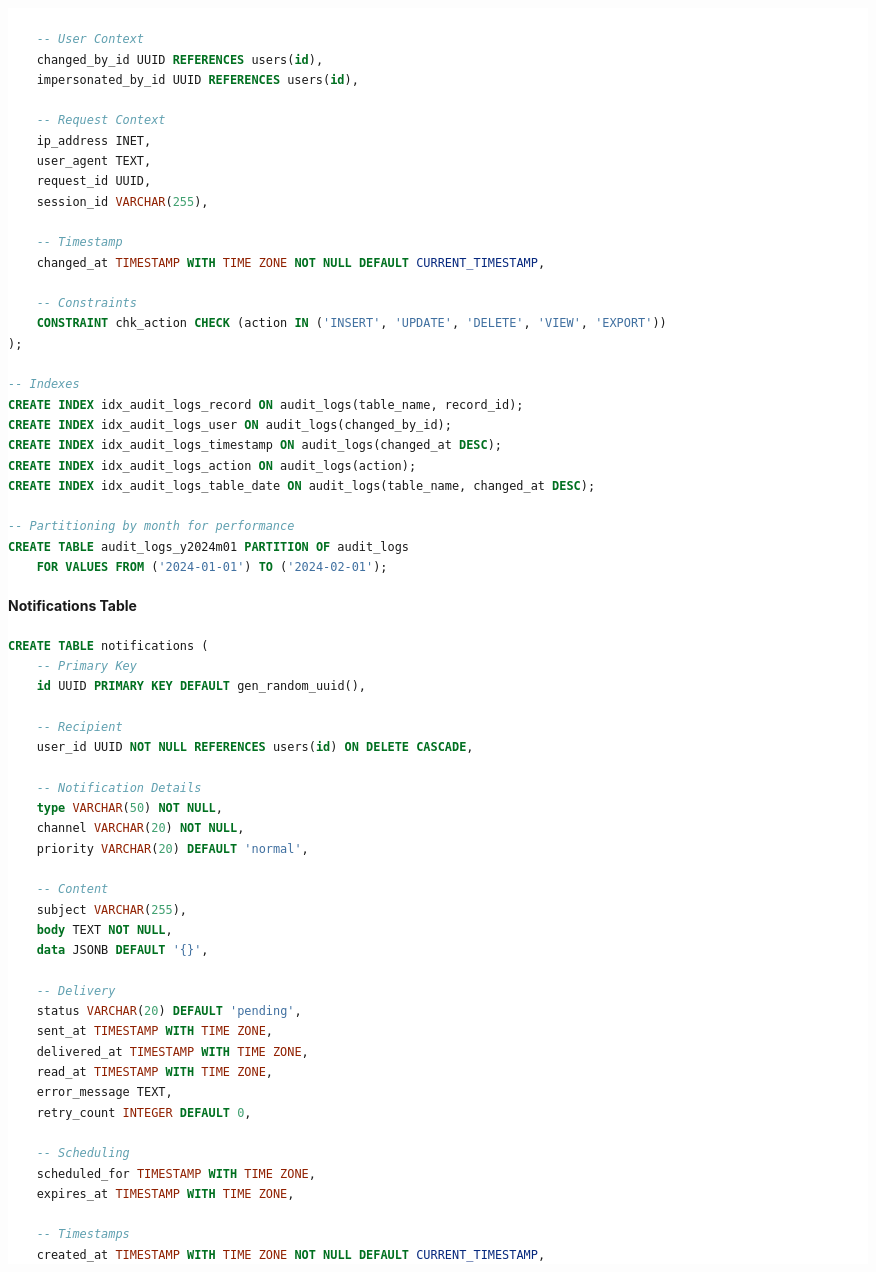 ```sql
    
    -- User Context
    changed_by_id UUID REFERENCES users(id),
    impersonated_by_id UUID REFERENCES users(id),
    
    -- Request Context
    ip_address INET,
    user_agent TEXT,
    request_id UUID,
    session_id VARCHAR(255),
    
    -- Timestamp
    changed_at TIMESTAMP WITH TIME ZONE NOT NULL DEFAULT CURRENT_TIMESTAMP,
    
    -- Constraints
    CONSTRAINT chk_action CHECK (action IN ('INSERT', 'UPDATE', 'DELETE', 'VIEW', 'EXPORT'))
);

-- Indexes
CREATE INDEX idx_audit_logs_record ON audit_logs(table_name, record_id);
CREATE INDEX idx_audit_logs_user ON audit_logs(changed_by_id);
CREATE INDEX idx_audit_logs_timestamp ON audit_logs(changed_at DESC);
CREATE INDEX idx_audit_logs_action ON audit_logs(action);
CREATE INDEX idx_audit_logs_table_date ON audit_logs(table_name, changed_at DESC);

-- Partitioning by month for performance
CREATE TABLE audit_logs_y2024m01 PARTITION OF audit_logs
    FOR VALUES FROM ('2024-01-01') TO ('2024-02-01');
```

#### Notifications Table
```sql
CREATE TABLE notifications (
    -- Primary Key
    id UUID PRIMARY KEY DEFAULT gen_random_uuid(),
    
    -- Recipient
    user_id UUID NOT NULL REFERENCES users(id) ON DELETE CASCADE,
    
    -- Notification Details
    type VARCHAR(50) NOT NULL,
    channel VARCHAR(20) NOT NULL,
    priority VARCHAR(20) DEFAULT 'normal',
    
    -- Content
    subject VARCHAR(255),
    body TEXT NOT NULL,
    data JSONB DEFAULT '{}',
    
    -- Delivery
    status VARCHAR(20) DEFAULT 'pending',
    sent_at TIMESTAMP WITH TIME ZONE,
    delivered_at TIMESTAMP WITH TIME ZONE,
    read_at TIMESTAMP WITH TIME ZONE,
    error_message TEXT,
    retry_count INTEGER DEFAULT 0,
    
    -- Scheduling
    scheduled_for TIMESTAMP WITH TIME ZONE,
    expires_at TIMESTAMP WITH TIME ZONE,
    
    -- Timestamps
    created_at TIMESTAMP WITH TIME ZONE NOT NULL DEFAULT CURRENT_TIMESTAMP,
```